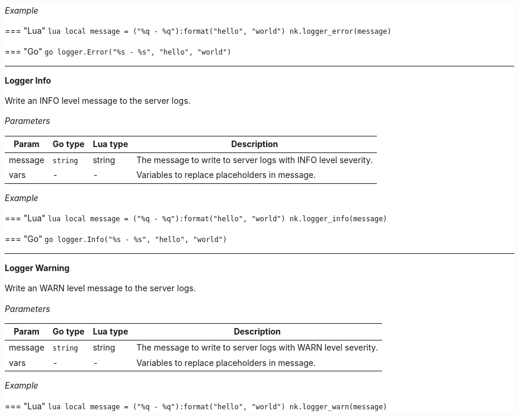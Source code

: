 _Example_

=== "Lua"
	```lua
	local message = ("%q - %q"):format("hello", "world")
	nk.logger_error(message)
	```

=== "Go"
	```go
	logger.Error("%s - %s", "hello", "world")
	```

---

__Logger Info__

Write an INFO level message to the server logs.

_Parameters_

| Param | Go type | Lua type | Description |
| ----- | ------- | -------- | ----------- |
| message | `string` | string | The message to write to server logs with INFO level severity. |
| vars | - | - | Variables to replace placeholders in message. |

_Example_

=== "Lua"
	```lua
	local message = ("%q - %q"):format("hello", "world")
	nk.logger_info(message)
	```

=== "Go"
	```go
	logger.Info("%s - %s", "hello", "world")
	```

---

__Logger Warning__

Write an WARN level message to the server logs.

_Parameters_

| Param | Go type | Lua type | Description |
| ----- | ------- | -------- | ----------- |
| message | `string` | string | The message to write to server logs with WARN level severity. |
| vars | - | - | Variables to replace placeholders in message. |

_Example_

=== "Lua"
	```lua
	local message = ("%q - %q"):format("hello", "world")
	nk.logger_warn(message)
	```
